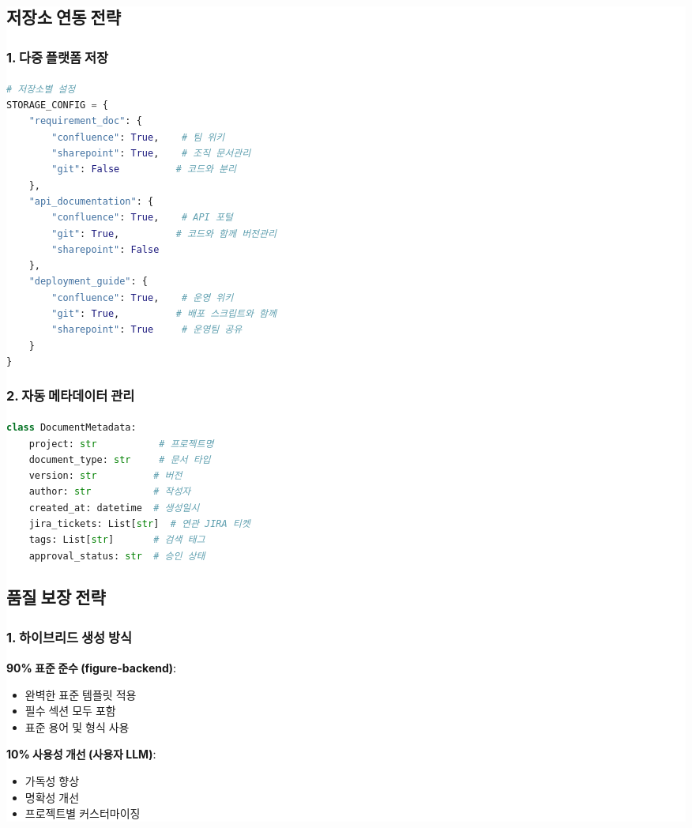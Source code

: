 ## 저장소 연동 전략

### 1. 다중 플랫폼 저장

```python
# 저장소별 설정
STORAGE_CONFIG = {
    "requirement_doc": {
        "confluence": True,    # 팀 위키
        "sharepoint": True,    # 조직 문서관리
        "git": False          # 코드와 분리
    },
    "api_documentation": {
        "confluence": True,    # API 포털
        "git": True,          # 코드와 함께 버전관리
        "sharepoint": False
    },
    "deployment_guide": {
        "confluence": True,    # 운영 위키
        "git": True,          # 배포 스크립트와 함께
        "sharepoint": True     # 운영팀 공유
    }
}
```

### 2. 자동 메타데이터 관리

```python
class DocumentMetadata:
    project: str           # 프로젝트명
    document_type: str     # 문서 타입
    version: str          # 버전
    author: str           # 작성자
    created_at: datetime  # 생성일시
    jira_tickets: List[str]  # 연관 JIRA 티켓
    tags: List[str]       # 검색 태그
    approval_status: str  # 승인 상태
```

## 품질 보장 전략

### 1. 하이브리드 생성 방식

**90% 표준 준수 (figure-backend)**:
- 완벽한 표준 템플릿 적용
- 필수 섹션 모두 포함
- 표준 용어 및 형식 사용

**10% 사용성 개선 (사용자 LLM)**:
- 가독성 향상
- 명확성 개선
- 프로젝트별 커스터마이징
